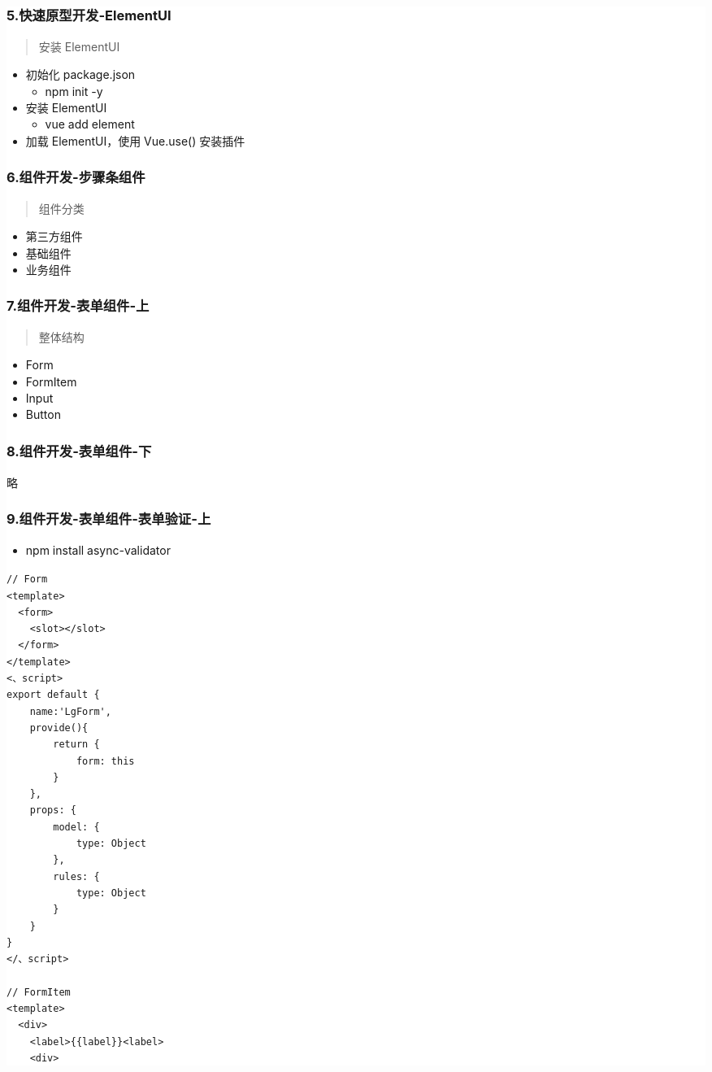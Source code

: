 ### 5.快速原型开发-ElementUI

> 安装 ElementUI

- 初始化 package.json
  - npm init -y
- 安装 ElementUI
  - vue add element
- 加载 ElementUI，使用 Vue.use() 安装插件

### 6.组件开发-步骤条组件

> 组件分类

- 第三方组件
- 基础组件
- 业务组件

### 7.组件开发-表单组件-上

> 整体结构

- Form
- FormItem
- Input
- Button

### 8.组件开发-表单组件-下

略

### 9.组件开发-表单组件-表单验证-上

- npm install async-validator

```vue
// Form
<template>
  <form>
    <slot></slot>
  </form>
</template>
<、script>
export default {
    name:'LgForm',
    provide(){
        return {
            form: this
        }
    },
    props: {
        model: {
            type: Object
        },
        rules: {
            type: Object
        }
    }
}
</、script>

// FormItem
<template>
  <div>
    <label>{{label}}<label>
    <div>
```